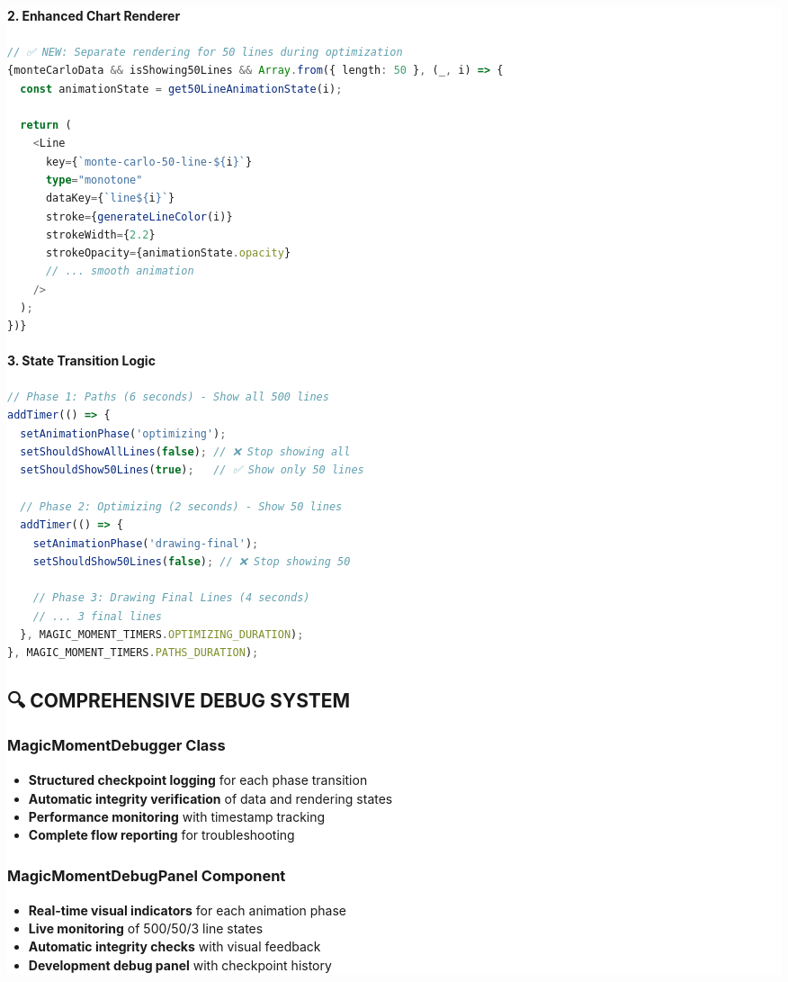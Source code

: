 #### **2. Enhanced Chart Renderer**
```typescript
// ✅ NEW: Separate rendering for 50 lines during optimization
{monteCarloData && isShowing50Lines && Array.from({ length: 50 }, (_, i) => {
  const animationState = get50LineAnimationState(i);
  
  return (
    <Line
      key={`monte-carlo-50-line-${i}`}
      type="monotone"
      dataKey={`line${i}`}
      stroke={generateLineColor(i)}
      strokeWidth={2.2}
      strokeOpacity={animationState.opacity}
      // ... smooth animation
    />
  );
})}
```

#### **3. State Transition Logic**
```typescript
// Phase 1: Paths (6 seconds) - Show all 500 lines
addTimer(() => {
  setAnimationPhase('optimizing');
  setShouldShowAllLines(false); // ❌ Stop showing all
  setShouldShow50Lines(true);   // ✅ Show only 50 lines
  
  // Phase 2: Optimizing (2 seconds) - Show 50 lines
  addTimer(() => {
    setAnimationPhase('drawing-final');
    setShouldShow50Lines(false); // ❌ Stop showing 50
    
    // Phase 3: Drawing Final Lines (4 seconds)
    // ... 3 final lines
  }, MAGIC_MOMENT_TIMERS.OPTIMIZING_DURATION);
}, MAGIC_MOMENT_TIMERS.PATHS_DURATION);
```

## 🔍 **COMPREHENSIVE DEBUG SYSTEM**

### **MagicMomentDebugger Class**
- **Structured checkpoint logging** for each phase transition
- **Automatic integrity verification** of data and rendering states
- **Performance monitoring** with timestamp tracking
- **Complete flow reporting** for troubleshooting

### **MagicMomentDebugPanel Component**
- **Real-time visual indicators** for each animation phase
- **Live monitoring** of 500/50/3 line states
- **Automatic integrity checks** with visual feedback
- **Development debug panel** with checkpoint history
